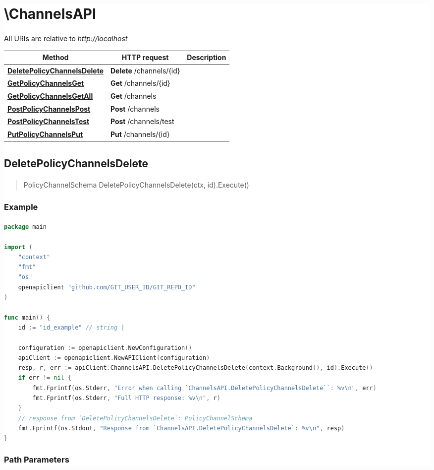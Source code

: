 # \ChannelsAPI

All URIs are relative to *http://localhost*

Method | HTTP request | Description
------------- | ------------- | -------------
[**DeletePolicyChannelsDelete**](ChannelsAPI.md#DeletePolicyChannelsDelete) | **Delete** /channels/{id} | 
[**GetPolicyChannelsGet**](ChannelsAPI.md#GetPolicyChannelsGet) | **Get** /channels/{id} | 
[**GetPolicyChannelsGetAll**](ChannelsAPI.md#GetPolicyChannelsGetAll) | **Get** /channels | 
[**PostPolicyChannelsPost**](ChannelsAPI.md#PostPolicyChannelsPost) | **Post** /channels | 
[**PostPolicyChannelsTest**](ChannelsAPI.md#PostPolicyChannelsTest) | **Post** /channels/test | 
[**PutPolicyChannelsPut**](ChannelsAPI.md#PutPolicyChannelsPut) | **Put** /channels/{id} | 



## DeletePolicyChannelsDelete

> PolicyChannelSchema DeletePolicyChannelsDelete(ctx, id).Execute()



### Example

```go
package main

import (
    "context"
    "fmt"
    "os"
    openapiclient "github.com/GIT_USER_ID/GIT_REPO_ID"
)

func main() {
    id := "id_example" // string | 

    configuration := openapiclient.NewConfiguration()
    apiClient := openapiclient.NewAPIClient(configuration)
    resp, r, err := apiClient.ChannelsAPI.DeletePolicyChannelsDelete(context.Background(), id).Execute()
    if err != nil {
        fmt.Fprintf(os.Stderr, "Error when calling `ChannelsAPI.DeletePolicyChannelsDelete``: %v\n", err)
        fmt.Fprintf(os.Stderr, "Full HTTP response: %v\n", r)
    }
    // response from `DeletePolicyChannelsDelete`: PolicyChannelSchema
    fmt.Fprintf(os.Stdout, "Response from `ChannelsAPI.DeletePolicyChannelsDelete`: %v\n", resp)
}
```

### Path Parameters
